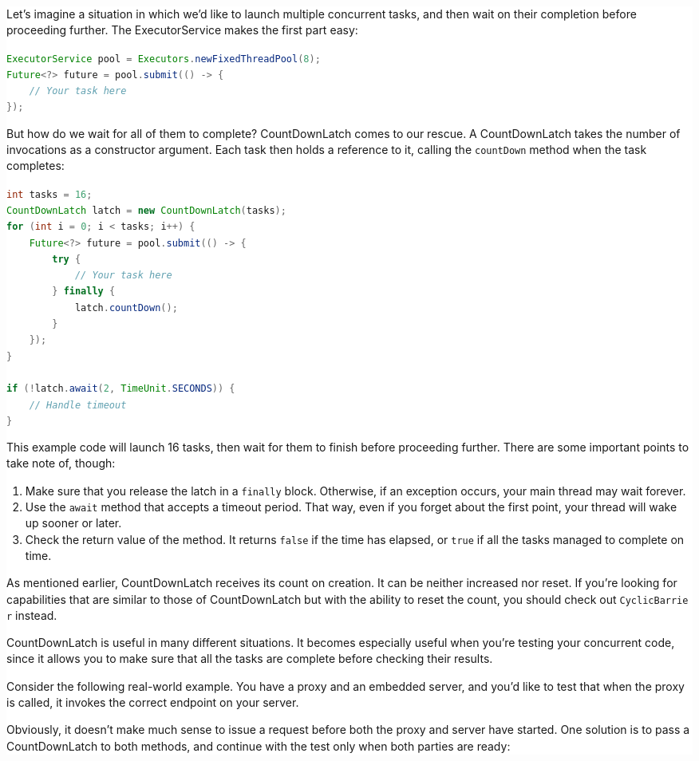 Let’s imagine a situation in which we’d like to launch multiple concurrent tasks, and then wait on their completion before proceeding further. The ExecutorService makes the first part easy:

```java
ExecutorService pool = Executors.newFixedThreadPool(8);
Future<?> future = pool.submit(() -> {
    // Your task here
});
```

But how do we wait for all of them to complete? CountDownLatch comes to our rescue. A CountDownLatch takes the number of invocations as a constructor argument. Each task then holds a reference to it, calling the `countDown` method when the task completes:

```java
int tasks = 16;
CountDownLatch latch = new CountDownLatch(tasks);
for (int i = 0; i < tasks; i++) {
    Future<?> future = pool.submit(() -> {
        try {
            // Your task here
        } finally {
            latch.countDown();
        }
    });
}

if (!latch.await(2, TimeUnit.SECONDS)) {
    // Handle timeout
}
```

This example code will launch 16 tasks, then wait for them to finish before proceeding further. There are some important points to take note of, though:

1. Make sure that you release the latch in a `finally` block. Otherwise, if an exception occurs, your main thread may wait forever.
2. Use the `await` method that accepts a timeout period. That way, even if you forget about the first point, your thread will wake up sooner or later.
3. Check the return value of the method. It returns `false` if the time has elapsed, or `true` if all the tasks managed to complete on time.

As mentioned earlier, CountDownLatch receives its count on creation. It can be neither increased nor reset. If you’re looking for capabilities that are similar to those of CountDownLatch but with the ability to reset the count, you should check out `CyclicBarrier` instead.

CountDownLatch is useful in many different situations. It becomes especially useful when you’re testing your concurrent code, since it allows you to make sure that all the tasks are complete before checking their results.

Consider the following real-world example. You have a proxy and an embedded server, and you’d like to test that when the proxy is called, it invokes the correct endpoint on your server.

Obviously, it doesn’t make much sense to issue a request before both the proxy and server have started. One solution is to pass a CountDownLatch to both methods, and continue with the test only when both parties are ready:
